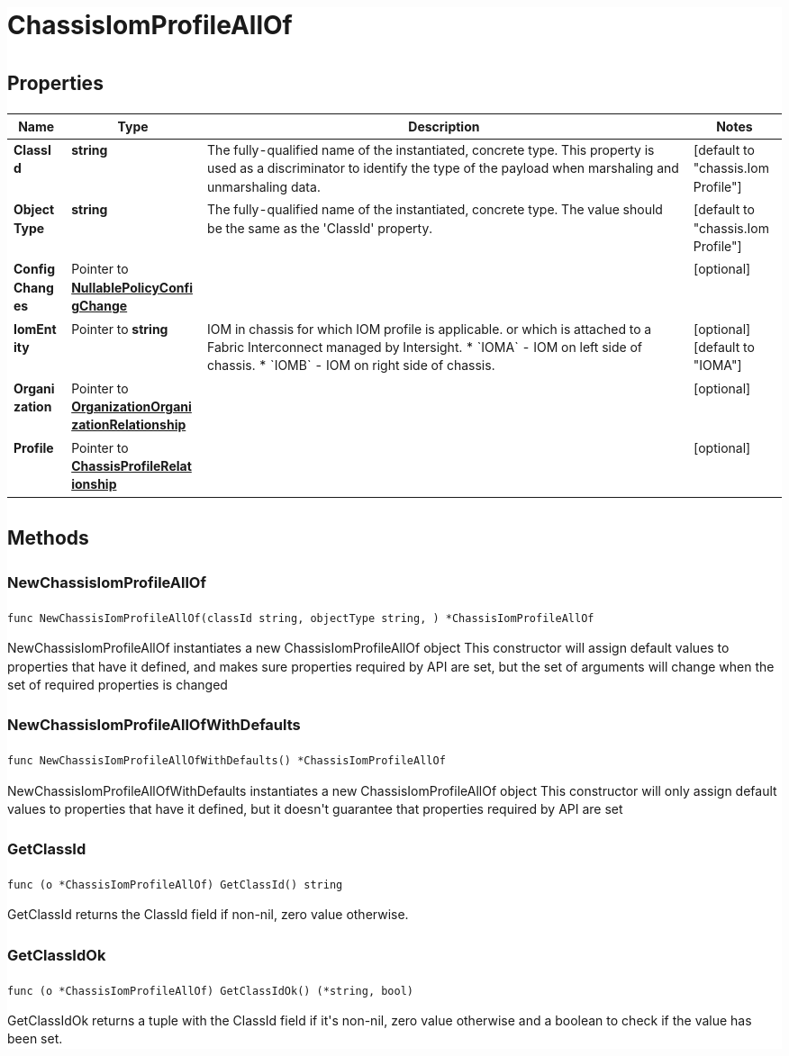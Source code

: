 # ChassisIomProfileAllOf

## Properties

Name | Type | Description | Notes
------------ | ------------- | ------------- | -------------
**ClassId** | **string** | The fully-qualified name of the instantiated, concrete type. This property is used as a discriminator to identify the type of the payload when marshaling and unmarshaling data. | [default to "chassis.IomProfile"]
**ObjectType** | **string** | The fully-qualified name of the instantiated, concrete type. The value should be the same as the &#39;ClassId&#39; property. | [default to "chassis.IomProfile"]
**ConfigChanges** | Pointer to [**NullablePolicyConfigChange**](policy.ConfigChange.md) |  | [optional] 
**IomEntity** | Pointer to **string** | IOM in chassis for which IOM profile is applicable. or which is attached to a Fabric Interconnect managed by Intersight. * &#x60;IOMA&#x60; - IOM on left side of chassis. * &#x60;IOMB&#x60; - IOM on right side of chassis. | [optional] [default to "IOMA"]
**Organization** | Pointer to [**OrganizationOrganizationRelationship**](organization.Organization.Relationship.md) |  | [optional] 
**Profile** | Pointer to [**ChassisProfileRelationship**](chassis.Profile.Relationship.md) |  | [optional] 

## Methods

### NewChassisIomProfileAllOf

`func NewChassisIomProfileAllOf(classId string, objectType string, ) *ChassisIomProfileAllOf`

NewChassisIomProfileAllOf instantiates a new ChassisIomProfileAllOf object
This constructor will assign default values to properties that have it defined,
and makes sure properties required by API are set, but the set of arguments
will change when the set of required properties is changed

### NewChassisIomProfileAllOfWithDefaults

`func NewChassisIomProfileAllOfWithDefaults() *ChassisIomProfileAllOf`

NewChassisIomProfileAllOfWithDefaults instantiates a new ChassisIomProfileAllOf object
This constructor will only assign default values to properties that have it defined,
but it doesn't guarantee that properties required by API are set

### GetClassId

`func (o *ChassisIomProfileAllOf) GetClassId() string`

GetClassId returns the ClassId field if non-nil, zero value otherwise.

### GetClassIdOk

`func (o *ChassisIomProfileAllOf) GetClassIdOk() (*string, bool)`

GetClassIdOk returns a tuple with the ClassId field if it's non-nil, zero value otherwise
and a boolean to check if the value has been set.
